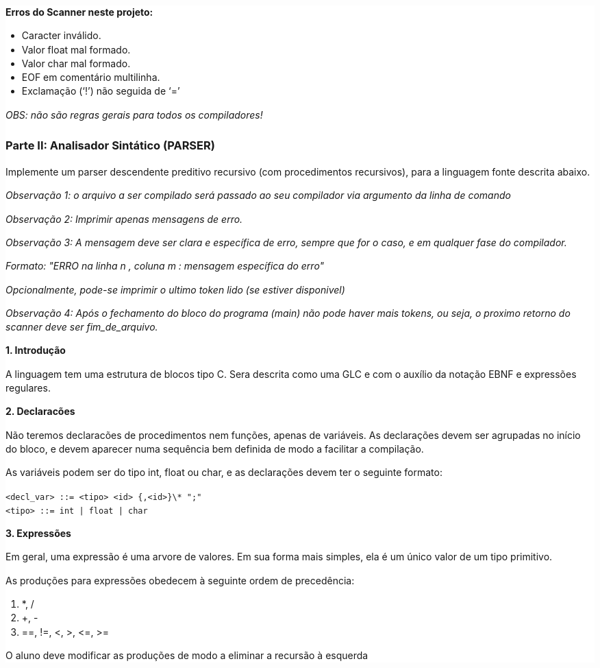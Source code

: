 **Erros do Scanner neste projeto:**

-   Caracter inválido.
-   Valor float mal formado.
-   Valor char mal formado.
-   EOF em comentário multilinha.
-   Exclamação (‘!’) não seguida de ‘=’

_OBS: não são regras gerais para todos os compiladores!_

### Parte II: Analisador Sintático (PARSER)

Implemente um parser descendente preditivo recursivo (com procedimentos recursivos), para a linguagem fonte descrita abaixo.

_Observação 1: o arquivo a ser compilado será passado ao seu compilador via argumento da linha de comando_

_Observação 2: Imprimir apenas mensagens de erro._

_Observação 3: A mensagem deve ser clara e específica de erro, sempre que for o caso, e em qualquer fase do compilador._

_Formato: "ERRO na linha n , coluna m : mensagem específica do erro"_

_Opcionalmente, pode-se imprimir o ultimo token lido (se estiver disponivel)_

_Observação 4: Após o fechamento do bloco do programa (main) não pode haver mais tokens, ou seja, o proximo retorno do scanner deve ser fim_de_arquivo._

**1. Introdução**

A linguagem tem uma estrutura de blocos tipo C. Sera descrita como uma GLC e com o auxílio da notação EBNF e expressões regulares.

**2. Declaracões**

Não teremos declaracões de procedimentos nem funções, apenas de variáveis. As declarações devem ser agrupadas no início do bloco, e devem aparecer numa sequência bem definida de modo a facilitar a compilação.

As variáveis podem ser do tipo int, float ou char, e as declarações devem ter o seguinte formato:

```
<decl_var> ::= <tipo> <id> {,<id>}\* ";"
<tipo> ::= int | float | char
```

**3. Expressões**

Em geral, uma expressão é uma arvore de valores. Em sua forma mais simples, ela é um único valor de um tipo primitivo.

As produções para expressões obedecem à seguinte ordem de precedência:

1.  \*, /
2.  +, -
3.  ==, !=, <, >, <=, >=

O aluno deve modificar as produções de modo a eliminar a recursão à esquerda
